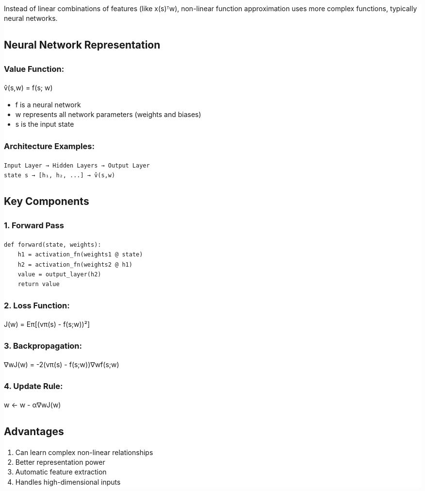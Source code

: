 Instead of linear combinations of features (like x(s)ᵀw), non-linear function approximation uses more complex functions,
typically neural networks.

## Neural Network Representation

### Value Function:

v̂(s,w) = f(s; w)

- f is a neural network
- w represents all network parameters (weights and biases)
- s is the input state

### Architecture Examples:

```textmate
Input Layer → Hidden Layers → Output Layer
state s → [h₁, h₂, ...] → v̂(s,w)
```

## Key Components

### 1. Forward Pass

```textmate
def forward(state, weights):
    h1 = activation_fn(weights1 @ state)
    h2 = activation_fn(weights2 @ h1)
    value = output_layer(h2)
    return value
```

### 2. Loss Function:

J(w) = Eπ[(vπ(s) - f(s;w))²]

### 3. Backpropagation:

∇wJ(w) = -2(vπ(s) - f(s;w))∇wf(s;w)

### 4. Update Rule:

w ← w - α∇wJ(w)

## Advantages

1. Can learn complex non-linear relationships
2. Better representation power
3. Automatic feature extraction
4. Handles high-dimensional inputs
